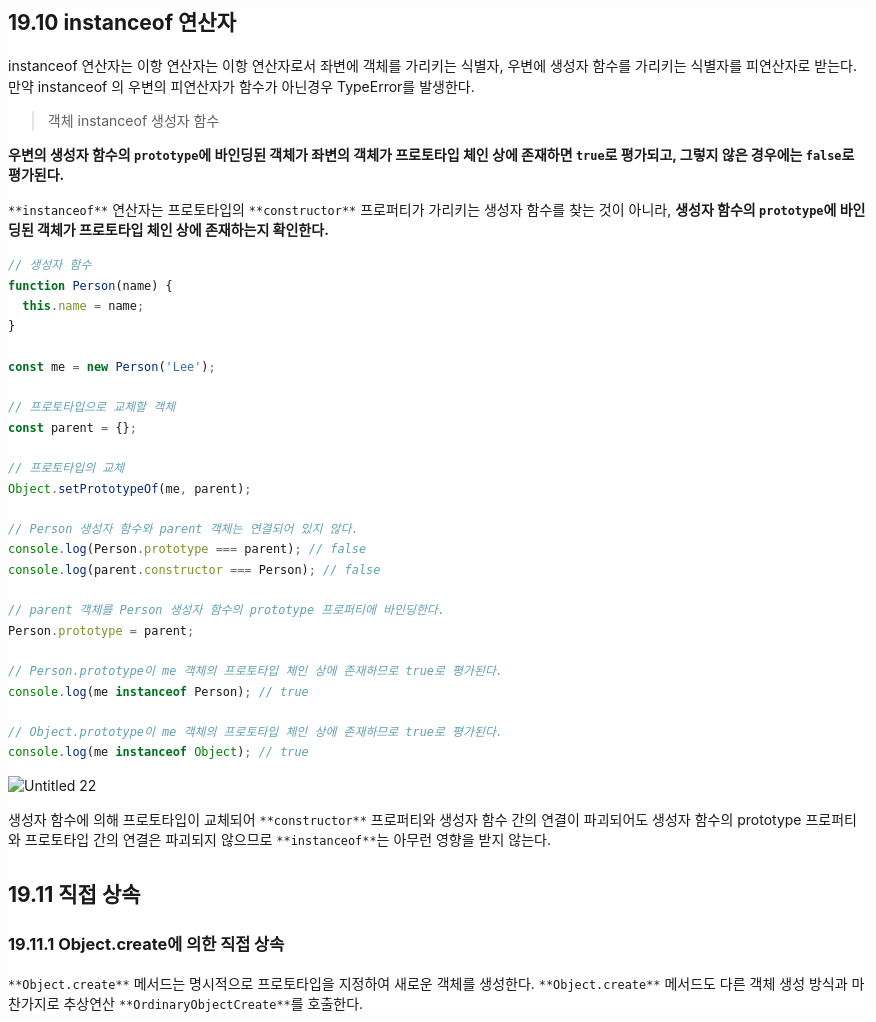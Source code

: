 ## 19.10 instanceof 연산자

instanceof 연산자는 이항 연산자는 이항 연산자로서 좌변에 객체를 가리키는 식별자, 우변에 생성자 함수를 가리키는 식별자를 피연산자로 받는다. 만약 instanceof 의 우변의 피연산자가 함수가 아닌경우 TypeError를 발생한다.

> 객체 instanceof 생성자 함수
> 

**우변의 생성자 함수의 `prototype`에 바인딩된 객체가 좌변의 객체가 프로토타입 체인 상에 존재하면 `true`로 평가되고, 그렇지 않은 경우에는 `false`로 평가된다.**

 `**instanceof**` 연산자는 프로토타입의 `**constructor**` 프로퍼티가 가리키는 생성자 함수를 찾는 것이 아니라, **생성자 함수의 `prototype`에 바인딩된 객체가 프로토타입 체인 상에 존재하는지 확인한다.**

```jsx
// 생성자 함수
function Person(name) {
  this.name = name;
}

const me = new Person('Lee');

// 프로토타입으로 교체할 객체
const parent = {};

// 프로토타입의 교체
Object.setPrototypeOf(me, parent);

// Person 생성자 함수와 parent 객체는 연결되어 있지 않다.
console.log(Person.prototype === parent); // false
console.log(parent.constructor === Person); // false

// parent 객체를 Person 생성자 함수의 prototype 프로퍼티에 바인딩한다.
Person.prototype = parent;

// Person.prototype이 me 객체의 프로토타입 체인 상에 존재하므로 true로 평가된다.
console.log(me instanceof Person); // true

// Object.prototype이 me 객체의 프로토타입 체인 상에 존재하므로 true로 평가된다.
console.log(me instanceof Object); // true
```

![Untitled 22](https://user-images.githubusercontent.com/34502254/157696269-3a731cd2-4977-4564-8c19-37b5e066a22e.png)

생성자 함수에 의해 프로토타입이 교체되어 `**constructor**` 프로퍼티와 생성자 함수 간의 연결이 파괴되어도 생성자 함수의 prototype 프로퍼티와 프로토타입 간의 연결은 파괴되지 않으므로 `**instanceof**`는 아무런 영향을 받지 않는다.

## 19.11 직접 상속

### 19.11.1 Object.create에 의한 직접 상속

`**Object.create**` 메서드는 명시적으로 프로토타입을 지정하여 새로운 객체를 생성한다. `**Object.create**` 메서드도 다른 객체 생성 방식과 마찬가지로 추상연산 `**OrdinaryObjectCreate**`를 호출한다.
